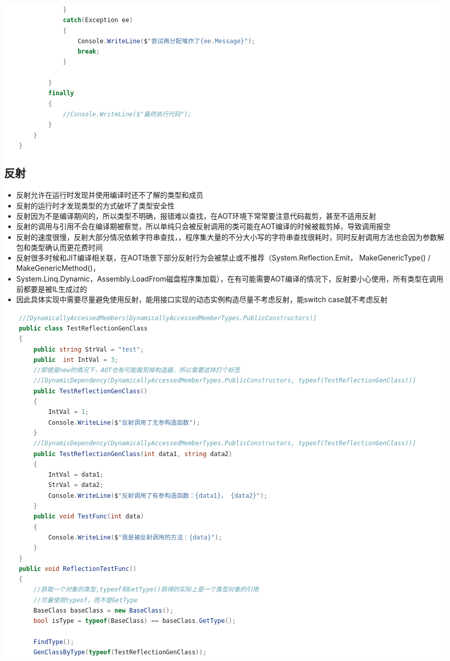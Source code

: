 ```c#
				}
				catch(Exception ee)
				{
					Console.WriteLine($"尝试再分配堆炸了{ee.Message}");
					break;
				}
				
			}
			finally
			{
				//Console.WriteLine($"最终执行代码");
			}
		}
	}
```

## 反射
- 反射允许在运行时发现并使用编译时还不了解的类型和成员
- 反射的运行时才发现类型的方式破坏了类型安全性
- 反射因为不是编译期间的，所以类型不明确，报错难以查找，在AOT环境下常常要注意代码裁剪，甚至不适用反射
- 反射的调用与引用不会在编译期被察觉，所以单纯只会被反射调用的类可能在AOT编译的时候被裁剪掉，导致调用报空
- 反射的速度很慢，反射大部分情况依赖字符串查找，，程序集大量的不分大小写的字符串查找很耗时，同时反射调用方法也会因为参数解包和类型确认而更花费时间
- 反射很多时候和JIT编译相关联，在AOT场景下部分反射行为会被禁止或不推荐（System.Reflection.Emit， MakeGenericType() / MakeGenericMethod()，
- System.Linq.Dynamic，Assembly.LoadFrom磁盘程序集加载），在有可能需要AOT编译的情况下，反射要小心使用，所有类型在调用前都要是被IL生成过的
- 因此具体实现中需要尽量避免使用反射，能用接口实现的动态实例构造尽量不考虑反射，能switch case就不考虑反射
```c#
	//[DynamicallyAccessedMembers(DynamicallyAccessedMemberTypes.PublicConstructors)]
	public class TestReflectionGenClass
	{
		public string StrVal = "test";
		public  int IntVal = 3;
		//即使是new的情况下，AOT也有可能裁剪掉构造器，所以需要这样打个标签
		//[DynamicDependency(DynamicallyAccessedMemberTypes.PublicConstructors, typeof(TestReflectionGenClass))]
		public TestReflectionGenClass()
		{
			IntVal = 1;
			Console.WriteLine($"反射调用了无参构造函数");
		}
		//[DynamicDependency(DynamicallyAccessedMemberTypes.PublicConstructors, typeof(TestReflectionGenClass))]
		public TestReflectionGenClass(int data1, string data2)
		{
			IntVal = data1;
			StrVal = data2;
			Console.WriteLine($"反射调用了有参构造函数：{data1}， {data2}");
		}
		public void TestFunc(int data)
		{
			Console.WriteLine($"我是被反射调用的方法：{data}");
		}
	}
	public void ReflectionTestFunc()
	{
		//获取一个对象的类型,typeof和GetType()获得的实际上是一个类型对象的引用
		//尽量使用typeof，而不是GetType
		BaseClass baseClass = new BaseClass();
		bool isType = typeof(BaseClass) == baseClass.GetType();

		FindType();
		GenClassByType(typeof(TestReflectionGenClass));
```